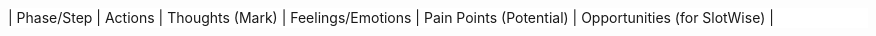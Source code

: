 | Phase/Step                          | Actions                                                                                                          | Thoughts (Mark)                                                                                                         | Feelings/Emotions                                | Pain Points (Potential)                                                                                                                                                              | Opportunities (for SlotWise)
|